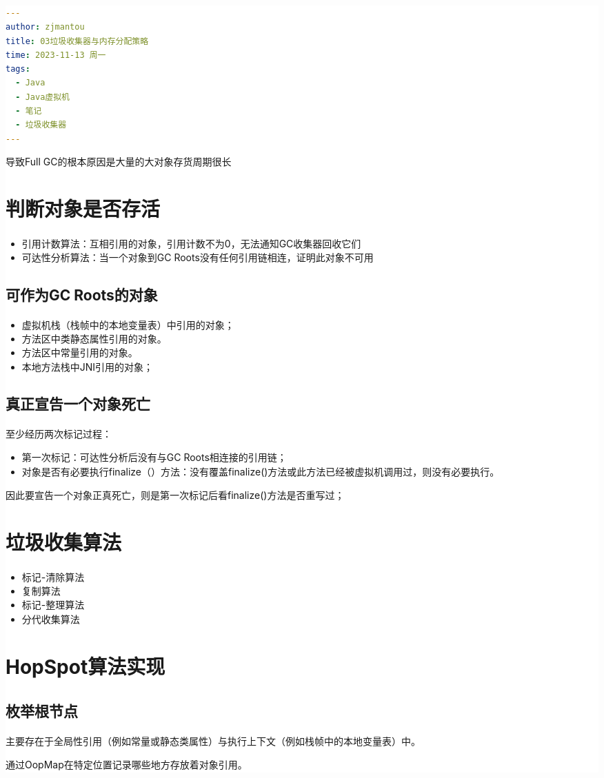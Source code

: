 ```yaml
---
author: zjmantou
title: 03垃圾收集器与内存分配策略
time: 2023-11-13 周一
tags:
  - Java
  - Java虚拟机
  - 笔记
  - 垃圾收集器
---
```

导致Full GC的根本原因是大量的大对象存货周期很长

# 判断对象是否存活

- 引用计数算法：互相引用的对象，引用计数不为0，无法通知GC收集器回收它们
- 可达性分析算法：当一个对象到GC Roots没有任何引用链相连，证明此对象不可用

## 可作为GC Roots的对象

- 虚拟机栈（栈帧中的本地变量表）中引用的对象；
- 方法区中类静态属性引用的对象。
- 方法区中常量引用的对象。
- 本地方法栈中JNI引用的对象；

## 真正宣告一个对象死亡

至少经历两次标记过程：
- 第一次标记：可达性分析后没有与GC Roots相连接的引用链；
- 对象是否有必要执行finalize（）方法：没有覆盖finalize()方法或此方法已经被虚拟机调用过，则没有必要执行。

因此要宣告一个对象正真死亡，则是第一次标记后看finalize()方法是否重写过；

# 垃圾收集算法

- 标记-清除算法
- 复制算法
- 标记-整理算法
- 分代收集算法

# HopSpot算法实现

## 枚举根节点

主要存在于全局性引用（例如常量或静态类属性）与执行上下文（例如栈帧中的本地变量表）中。

通过OopMap在特定位置记录哪些地方存放着对象引用。  
